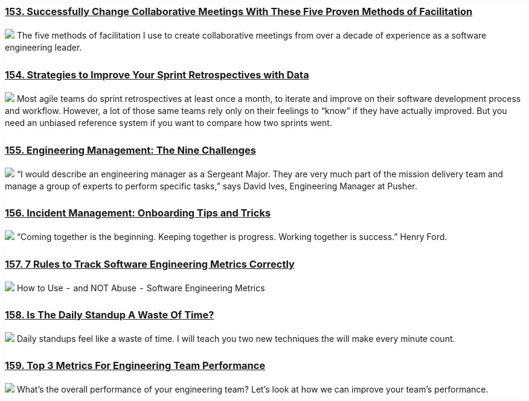 ### [153. Successfully Change Collaborative Meetings With These Five Proven Methods of Facilitation](https://hackernoon.com/successfully-change-collaborative-meetings-with-these-five-proven-methods-of-facilitation-no2n31pu)
![](https://cdn.hackernoon.com/images/FDSLAUqwdlOzoGiZjrvaUOs8iqH2-681i3e1q.jpeg)
The five methods of facilitation I use to create collaborative meetings from over a decade of experience as a software engineering leader.

### [154. Strategies to Improve Your Sprint Retrospectives with Data](https://hackernoon.com/how-to-use-data-to-improve-your-sprint-retrospectives-k0y630qx)
![](https://cdn.hackernoon.com/drafts/z7zr30dg.png)
Most agile teams do sprint retrospectives at least once a month, to iterate and improve on their software development process and workflow. However, a lot of those same teams rely only on their feelings to “know” if they have actually improved. But you need an unbiased reference system if you want to compare how two sprints went. 

### [155. Engineering Management: The Nine Challenges  ](https://hackernoon.com/engineering-management-the-nine-challenges-365t3evm)
![](https://firebasestorage.googleapis.com/v0/b/hackernoon-app.appspot.com/o/images%2FN0ENUd29UdNJCFcl7GnmZHdk2fA2-vd353euf.jpeg?alt=media&token=cea56bae-1116-433c-be71-c7156fa170d8)
“I would describe an engineering manager as a Sergeant Major. They are very much part of the mission delivery team and manage a group of experts to perform specific tasks,” says David Ives, Engineering Manager at Pusher.

### [156. Incident Management: Onboarding Tips and Tricks](https://hackernoon.com/incident-management-onboarding-tips-and-tricks-79w13y9m)
![](https://images.unsplash.com/photo-1526933970935-5b59e720c628?ixlib=rb-1.2.1&q=80&fm=jpg&crop=entropy&cs=tinysrgb&w=1080&fit=max&ixid=eyJhcHBfaWQiOjEwMDk2Mn0)
“Coming together is the beginning. Keeping together is progress. Working together is success.” Henry Ford.

### [157. 7 Rules to Track Software Engineering Metrics Correctly ](https://hackernoon.com/how-to-use-and-not-abuse-software-engineering-metrics-3i11530tr)
![](https://cdn.hackernoon.com/drafts/l0p30hi.png)
How to Use  -  and NOT Abuse  -  Software Engineering Metrics

### [158. Is The Daily Standup A Waste Of Time?](https://hackernoon.com/is-the-daily-standup-a-waste-of-time-ut1n35af)
![](https://cdn.hackernoon.com/images/FDSLAUqwdlOzoGiZjrvaUOs8iqH2-947b3ftb.jpeg)
Daily standups feel like a waste of time. I will teach you two new techniques the will make every minute count.

### [159. Top 3 Metrics For Engineering Team Performance](https://hackernoon.com/top-3-metrics-for-engineering-team-performance-fe23374x)
![](https://cdn.hackernoon.com/images/ySpu1hBXHrMRvb88XyZUQgx0l4K2-vb563529.png)
What’s the overall performance of your engineering team? Let’s look at how we can improve your team’s performance.
